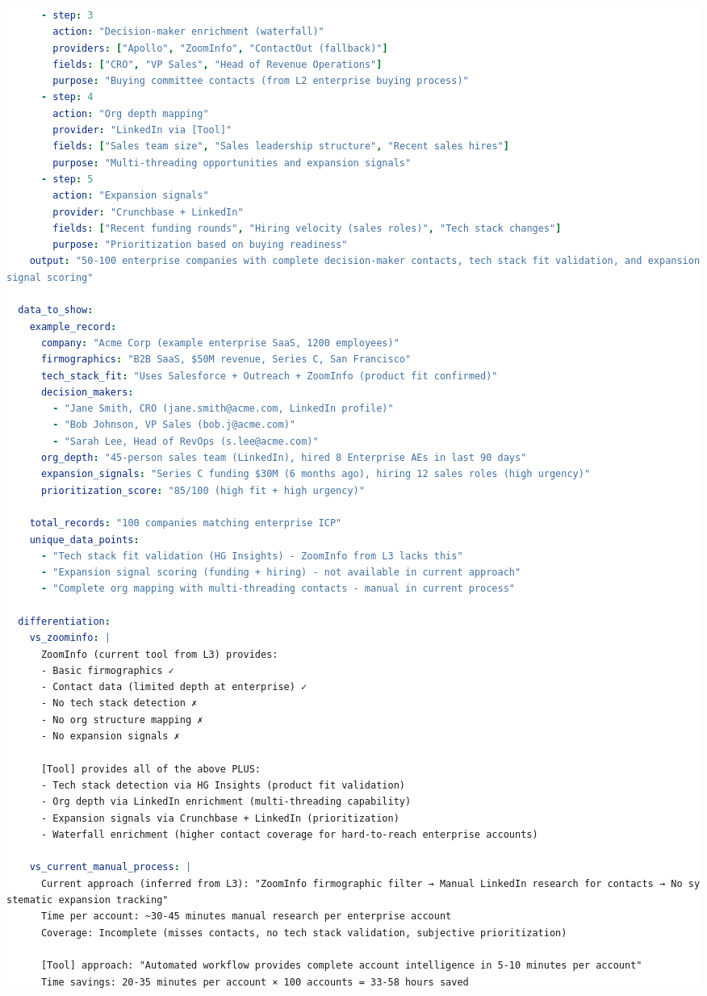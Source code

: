 ```yaml
      - step: 3
        action: "Decision-maker enrichment (waterfall)"
        providers: ["Apollo", "ZoomInfo", "ContactOut (fallback)"]
        fields: ["CRO", "VP Sales", "Head of Revenue Operations"]
        purpose: "Buying committee contacts (from L2 enterprise buying process)"
      - step: 4
        action: "Org depth mapping"
        provider: "LinkedIn via [Tool]"
        fields: ["Sales team size", "Sales leadership structure", "Recent sales hires"]
        purpose: "Multi-threading opportunities and expansion signals"
      - step: 5
        action: "Expansion signals"
        provider: "Crunchbase + LinkedIn"
        fields: ["Recent funding rounds", "Hiring velocity (sales roles)", "Tech stack changes"]
        purpose: "Prioritization based on buying readiness"
    output: "50-100 enterprise companies with complete decision-maker contacts, tech stack fit validation, and expansion signal scoring"

  data_to_show:
    example_record:
      company: "Acme Corp (example enterprise SaaS, 1200 employees)"
      firmographics: "B2B SaaS, $50M revenue, Series C, San Francisco"
      tech_stack_fit: "Uses Salesforce + Outreach + ZoomInfo (product fit confirmed)"
      decision_makers:
        - "Jane Smith, CRO (jane.smith@acme.com, LinkedIn profile)"
        - "Bob Johnson, VP Sales (bob.j@acme.com)"
        - "Sarah Lee, Head of RevOps (s.lee@acme.com)"
      org_depth: "45-person sales team (LinkedIn), hired 8 Enterprise AEs in last 90 days"
      expansion_signals: "Series C funding $30M (6 months ago), hiring 12 sales roles (high urgency)"
      prioritization_score: "85/100 (high fit + high urgency)"

    total_records: "100 companies matching enterprise ICP"
    unique_data_points:
      - "Tech stack fit validation (HG Insights) - ZoomInfo from L3 lacks this"
      - "Expansion signal scoring (funding + hiring) - not available in current approach"
      - "Complete org mapping with multi-threading contacts - manual in current process"

  differentiation:
    vs_zoominfo: |
      ZoomInfo (current tool from L3) provides:
      - Basic firmographics ✓
      - Contact data (limited depth at enterprise) ✓
      - No tech stack detection ✗
      - No org structure mapping ✗
      - No expansion signals ✗

      [Tool] provides all of the above PLUS:
      - Tech stack detection via HG Insights (product fit validation)
      - Org depth via LinkedIn enrichment (multi-threading capability)
      - Expansion signals via Crunchbase + LinkedIn (prioritization)
      - Waterfall enrichment (higher contact coverage for hard-to-reach enterprise accounts)

    vs_current_manual_process: |
      Current approach (inferred from L3): "ZoomInfo firmographic filter → Manual LinkedIn research for contacts → No systematic expansion tracking"
      Time per account: ~30-45 minutes manual research per enterprise account
      Coverage: Incomplete (misses contacts, no tech stack validation, subjective prioritization)

      [Tool] approach: "Automated workflow provides complete account intelligence in 5-10 minutes per account"
      Time savings: 20-35 minutes per account × 100 accounts = 33-58 hours saved
```